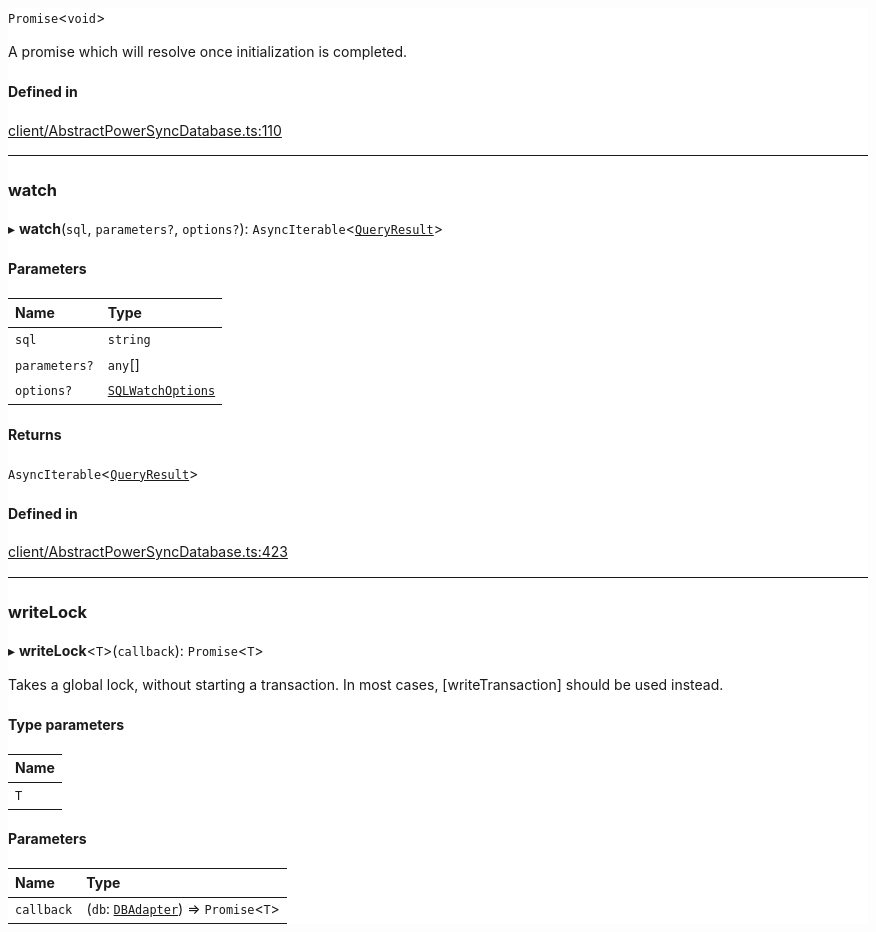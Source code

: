 `Promise`<`void`\>

A promise which will resolve once initialization is completed.

#### Defined in

[client/AbstractPowerSyncDatabase.ts:110](https://github.com/powersync-ja/powersync-react-native-sdk/blob/65a3c12/packages/powersync-sdk-common/src/client/AbstractPowerSyncDatabase.ts#L110)

___

### watch

▸ **watch**(`sql`, `parameters?`, `options?`): `AsyncIterable`<[`QueryResult`](../interfaces/QueryResult.md)\>

#### Parameters

| Name | Type |
| :------ | :------ |
| `sql` | `string` |
| `parameters?` | `any`[] |
| `options?` | [`SQLWatchOptions`](../interfaces/SQLWatchOptions.md) |

#### Returns

`AsyncIterable`<[`QueryResult`](../interfaces/QueryResult.md)\>

#### Defined in

[client/AbstractPowerSyncDatabase.ts:423](https://github.com/powersync-ja/powersync-react-native-sdk/blob/65a3c12/packages/powersync-sdk-common/src/client/AbstractPowerSyncDatabase.ts#L423)

___

### writeLock

▸ **writeLock**<`T`\>(`callback`): `Promise`<`T`\>

Takes a global lock, without starting a transaction.
In most cases, [writeTransaction] should be used instead.

#### Type parameters

| Name |
| :------ |
| `T` |

#### Parameters

| Name | Type |
| :------ | :------ |
| `callback` | (`db`: [`DBAdapter`](../interfaces/DBAdapter.md)) => `Promise`<`T`\> |
